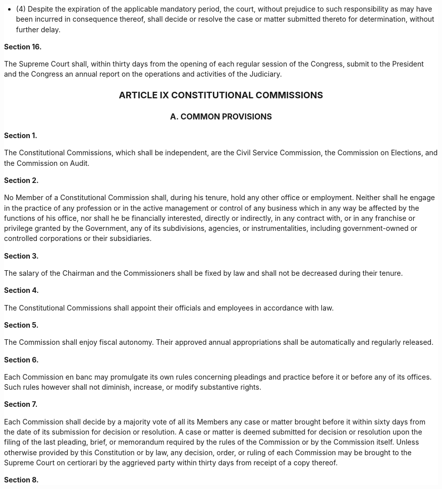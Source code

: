 - (4) Despite the expiration of the applicable mandatory period, the court, without prejudice to such responsibility as may have been incurred in consequence thereof, shall decide or resolve the case or matter submitted thereto for determination, without further delay.

**Section 16.**

The Supreme Court shall, within thirty days from the opening of each regular session of the Congress, submit to the President and the Congress an annual report on the operations and activities of the Judiciary.

<p style="text-align:center; font-size: 18px; font-weight: bold;"> ARTICLE IX CONSTITUTIONAL COMMISSIONS </p>

<p style="text-align:center; font-size: 16px; font-weight: bold;"> A. COMMON PROVISIONS  </p>

**Section 1.**

The Constitutional Commissions, which shall be independent, are the Civil Service Commission, the Commission on Elections, and the Commission on Audit.

**Section 2.**

No Member of a Constitutional Commission shall, during his tenure, hold any other office or employment. Neither shall he engage in the practice of any profession or in the active management or control of any business which in any way be affected by the functions of his office, nor shall he be financially interested, directly or indirectly, in any contract with, or in any franchise or privilege granted by the Government, any of its subdivisions, agencies, or instrumentalities, including government-owned or controlled corporations or their subsidiaries.

**Section 3.**

The salary of the Chairman and the Commissioners shall be fixed by law and shall not be decreased during their tenure.

**Section 4.**

The Constitutional Commissions shall appoint their officials and employees in accordance with law.

**Section 5.**

The Commission shall enjoy fiscal autonomy. Their approved annual appropriations shall be automatically and regularly released.

**Section 6.**

Each Commission en banc may promulgate its own rules concerning pleadings and practice before it or before any of its offices. Such rules however shall not diminish, increase, or modify substantive rights.

**Section 7.**

Each Commission shall decide by a majority vote of all its Members any case or matter brought before it within sixty days from the date of its submission for decision or resolution. A case or matter is deemed submitted for decision or resolution upon the filing of the last pleading, brief, or memorandum required by the rules of the Commission or by the Commission itself. Unless otherwise provided by this Constitution or by law, any decision, order, or ruling of each Commission may be brought to the Supreme Court on certiorari by the aggrieved party within thirty days from receipt of a copy thereof.

**Section 8.**
